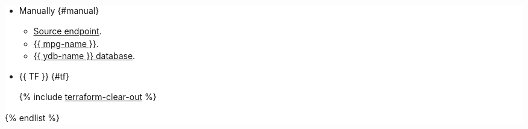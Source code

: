 - Manually {#manual}

    * [Source endpoint](../../../data-transfer/operations/endpoint/index.md#delete).
    * [{{ mpg-name }}](../../../managed-postgresql/operations/cluster-delete.md).
    * [{{ ydb-name }} database](../../../ydb/operations/manage-databases.md#delete-db).

- {{ TF }} {#tf}

    {% include [terraform-clear-out](../../../_includes/mdb/terraform/clear-out.md) %}

{% endlist %}
